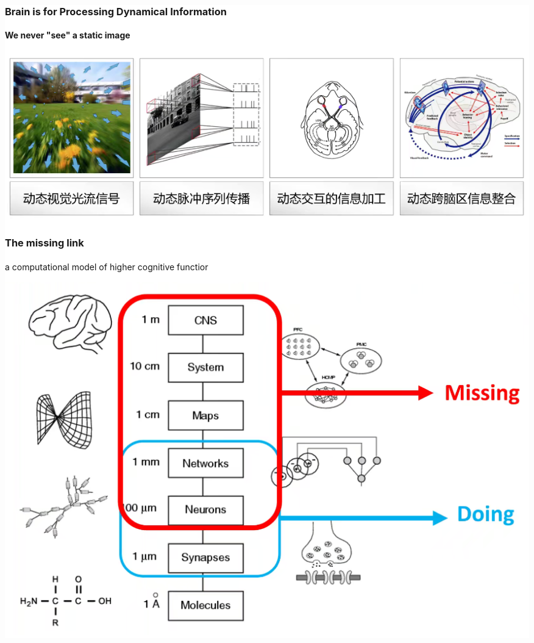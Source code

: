 ### Brain is for Processing Dynamical Information

**We never "see" a static image**

![image-20230823105918336](Notes.assets/image-20230823105918336.png)

### The missing link

a computational model of higher cognitive functior

![image-20230823110617639](Notes.assets/image-20230823110617639.png)
